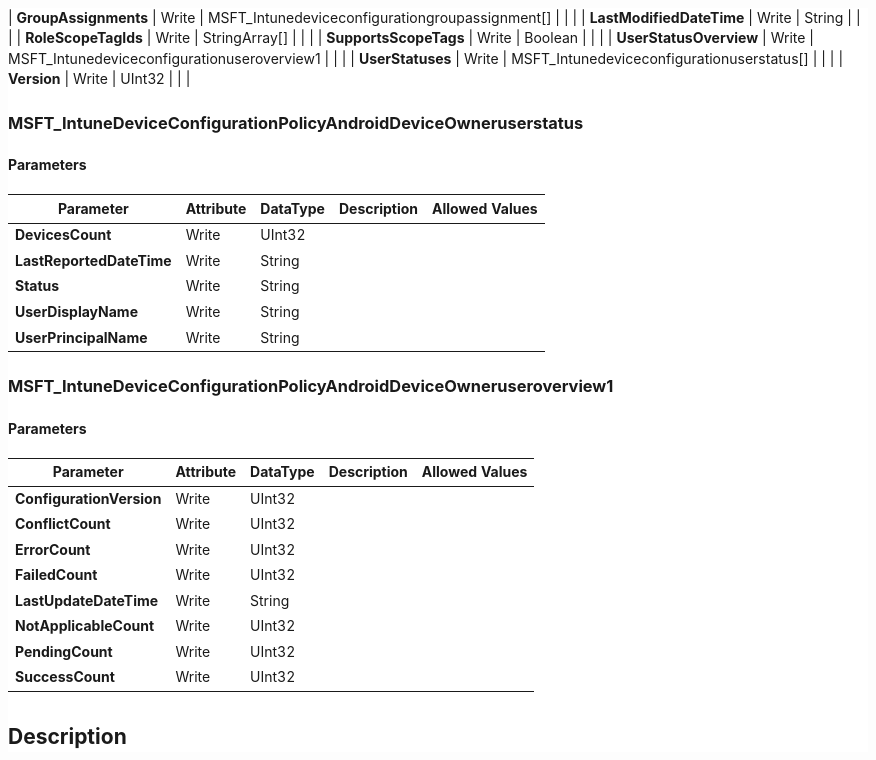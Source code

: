 | **GroupAssignments** | Write | MSFT_Intunedeviceconfigurationgroupassignment[] | | |
| **LastModifiedDateTime** | Write | String | | |
| **RoleScopeTagIds** | Write | StringArray[] | | |
| **SupportsScopeTags** | Write | Boolean | | |
| **UserStatusOverview** | Write | MSFT_Intunedeviceconfigurationuseroverview1 | | |
| **UserStatuses** | Write | MSFT_Intunedeviceconfigurationuserstatus[] | | |
| **Version** | Write | UInt32 | | |

### MSFT_IntuneDeviceConfigurationPolicyAndroidDeviceOwneruserstatus

#### Parameters

| Parameter | Attribute | DataType | Description | Allowed Values |
| --- | --- | --- | --- | --- |
| **DevicesCount** | Write | UInt32 | | |
| **LastReportedDateTime** | Write | String | | |
| **Status** | Write | String | | |
| **UserDisplayName** | Write | String | | |
| **UserPrincipalName** | Write | String | | |

### MSFT_IntuneDeviceConfigurationPolicyAndroidDeviceOwneruseroverview1

#### Parameters

| Parameter | Attribute | DataType | Description | Allowed Values |
| --- | --- | --- | --- | --- |
| **ConfigurationVersion** | Write | UInt32 | | |
| **ConflictCount** | Write | UInt32 | | |
| **ErrorCount** | Write | UInt32 | | |
| **FailedCount** | Write | UInt32 | | |
| **LastUpdateDateTime** | Write | String | | |
| **NotApplicableCount** | Write | UInt32 | | |
| **PendingCount** | Write | UInt32 | | |
| **SuccessCount** | Write | UInt32 | | |


## Description
